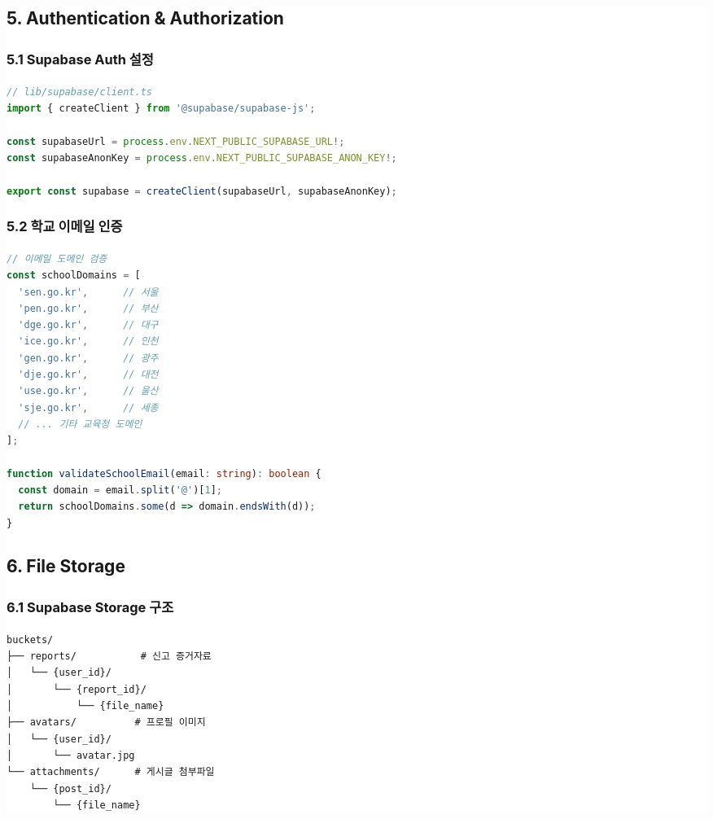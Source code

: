 ## 5. Authentication & Authorization

### 5.1 Supabase Auth 설정
```typescript
// lib/supabase/client.ts
import { createClient } from '@supabase/supabase-js';

const supabaseUrl = process.env.NEXT_PUBLIC_SUPABASE_URL!;
const supabaseAnonKey = process.env.NEXT_PUBLIC_SUPABASE_ANON_KEY!;

export const supabase = createClient(supabaseUrl, supabaseAnonKey);
```

### 5.2 학교 이메일 인증
```typescript
// 이메일 도메인 검증
const schoolDomains = [
  'sen.go.kr',      // 서울
  'pen.go.kr',      // 부산
  'dge.go.kr',      // 대구
  'ice.go.kr',      // 인천
  'gen.go.kr',      // 광주
  'dje.go.kr',      // 대전
  'use.go.kr',      // 울산
  'sje.go.kr',      // 세종
  // ... 기타 교육청 도메인
];

function validateSchoolEmail(email: string): boolean {
  const domain = email.split('@')[1];
  return schoolDomains.some(d => domain.endsWith(d));
}
```

## 6. File Storage

### 6.1 Supabase Storage 구조
```
buckets/
├── reports/           # 신고 증거자료
│   └── {user_id}/
│       └── {report_id}/
│           └── {file_name}
├── avatars/          # 프로필 이미지
│   └── {user_id}/
│       └── avatar.jpg
└── attachments/      # 게시글 첨부파일
    └── {post_id}/
        └── {file_name}
```
